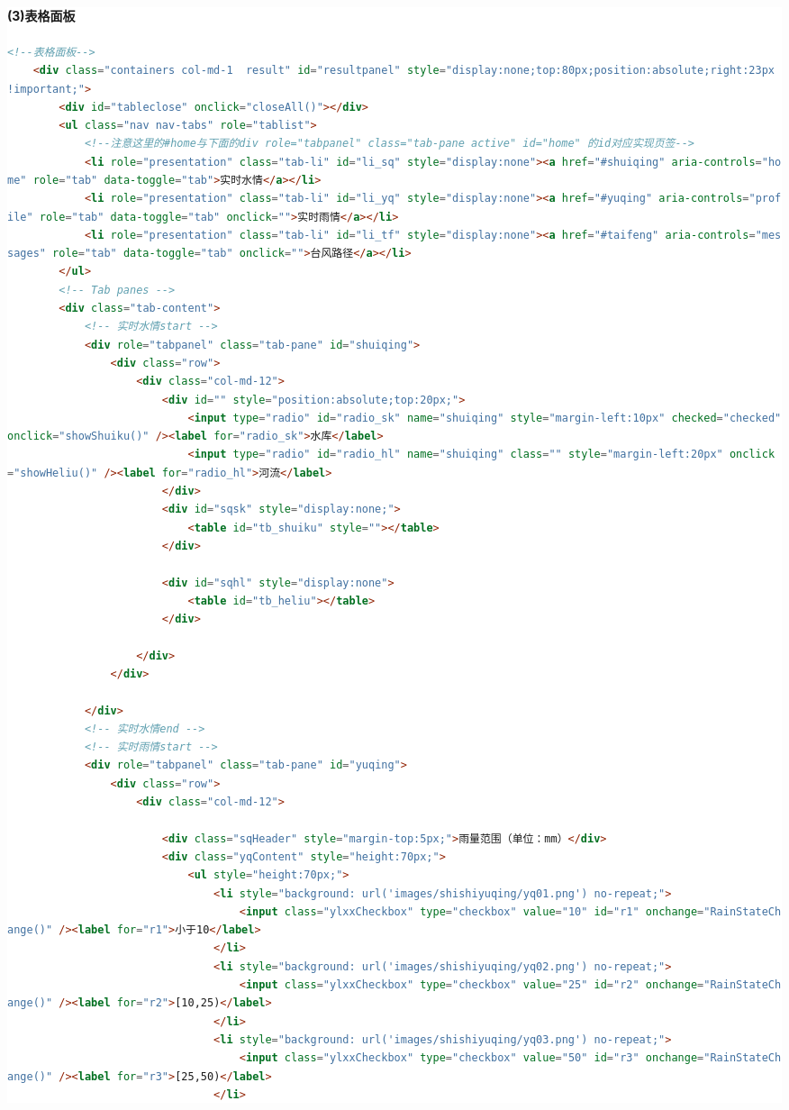 #### (3)表格面板

```html
<!--表格面板-->
    <div class="containers col-md-1  result" id="resultpanel" style="display:none;top:80px;position:absolute;right:23px !important;">
        <div id="tableclose" onclick="closeAll()"></div>
        <ul class="nav nav-tabs" role="tablist">
            <!--注意这里的#home与下面的div role="tabpanel" class="tab-pane active" id="home" 的id对应实现页签-->
            <li role="presentation" class="tab-li" id="li_sq" style="display:none"><a href="#shuiqing" aria-controls="home" role="tab" data-toggle="tab">实时水情</a></li>
            <li role="presentation" class="tab-li" id="li_yq" style="display:none"><a href="#yuqing" aria-controls="profile" role="tab" data-toggle="tab" onclick="">实时雨情</a></li>
            <li role="presentation" class="tab-li" id="li_tf" style="display:none"><a href="#taifeng" aria-controls="messages" role="tab" data-toggle="tab" onclick="">台风路径</a></li>
        </ul>
        <!-- Tab panes -->
        <div class="tab-content">
            <!-- 实时水情start -->
            <div role="tabpanel" class="tab-pane" id="shuiqing">
                <div class="row">
                    <div class="col-md-12">
                        <div id="" style="position:absolute;top:20px;">
                            <input type="radio" id="radio_sk" name="shuiqing" style="margin-left:10px" checked="checked" onclick="showShuiku()" /><label for="radio_sk">水库</label>
                            <input type="radio" id="radio_hl" name="shuiqing" class="" style="margin-left:20px" onclick="showHeliu()" /><label for="radio_hl">河流</label>
                        </div>
                        <div id="sqsk" style="display:none;">
                            <table id="tb_shuiku" style=""></table>
                        </div>

                        <div id="sqhl" style="display:none">
                            <table id="tb_heliu"></table>
                        </div>

                    </div>
                </div>

            </div>
            <!-- 实时水情end -->
            <!-- 实时雨情start -->
            <div role="tabpanel" class="tab-pane" id="yuqing">
                <div class="row">
                    <div class="col-md-12">

                        <div class="sqHeader" style="margin-top:5px;">雨量范围（单位：mm）</div>
                        <div class="yqContent" style="height:70px;">
                            <ul style="height:70px;">
                                <li style="background: url('images/shishiyuqing/yq01.png') no-repeat;">
                                    <input class="ylxxCheckbox" type="checkbox" value="10" id="r1" onchange="RainStateChange()" /><label for="r1">小于10</label>
                                </li>
                                <li style="background: url('images/shishiyuqing/yq02.png') no-repeat;">
                                    <input class="ylxxCheckbox" type="checkbox" value="25" id="r2" onchange="RainStateChange()" /><label for="r2">[10,25)</label>
                                </li>
                                <li style="background: url('images/shishiyuqing/yq03.png') no-repeat;">
                                    <input class="ylxxCheckbox" type="checkbox" value="50" id="r3" onchange="RainStateChange()" /><label for="r3">[25,50)</label>
                                </li>
```
